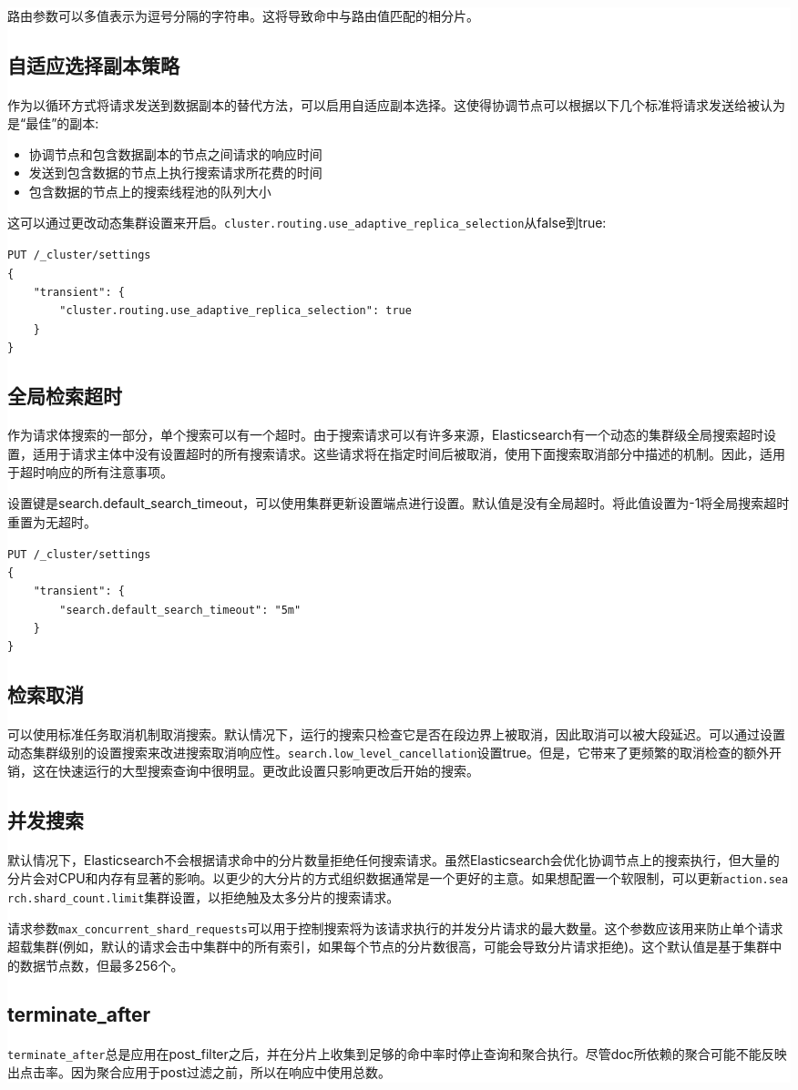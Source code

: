 路由参数可以多值表示为逗号分隔的字符串。这将导致命中与路由值匹配的相分片。

## 自适应选择副本策略

作为以循环方式将请求发送到数据副本的替代方法，可以启用自适应副本选择。这使得协调节点可以根据以下几个标准将请求发送给被认为是“最佳”的副本:

- 协调节点和包含数据副本的节点之间请求的响应时间
- 发送到包含数据的节点上执行搜索请求所花费的时间
- 包含数据的节点上的搜索线程池的队列大小

这可以通过更改动态集群设置来开启。`cluster.routing.use_adaptive_replica_selection`从false到true:

```
PUT /_cluster/settings
{
    "transient": {
        "cluster.routing.use_adaptive_replica_selection": true
    }
}
```

## 全局检索超时

作为请求体搜索的一部分，单个搜索可以有一个超时。由于搜索请求可以有许多来源，Elasticsearch有一个动态的集群级全局搜索超时设置，适用于请求主体中没有设置超时的所有搜索请求。这些请求将在指定时间后被取消，使用下面搜索取消部分中描述的机制。因此，适用于超时响应的所有注意事项。

设置键是search.default_search_timeout，可以使用集群更新设置端点进行设置。默认值是没有全局超时。将此值设置为-1将全局搜索超时重置为无超时。

```
PUT /_cluster/settings
{
    "transient": {
        "search.default_search_timeout": "5m"
    }
}
```

## 检索取消

可以使用标准任务取消机制取消搜索。默认情况下，运行的搜索只检查它是否在段边界上被取消，因此取消可以被大段延迟。可以通过设置动态集群级别的设置搜索来改进搜索取消响应性。`search.low_level_cancellation`设置true。但是，它带来了更频繁的取消检查的额外开销，这在快速运行的大型搜索查询中很明显。更改此设置只影响更改后开始的搜索。

## 并发搜索

默认情况下，Elasticsearch不会根据请求命中的分片数量拒绝任何搜索请求。虽然Elasticsearch会优化协调节点上的搜索执行，但大量的分片会对CPU和内存有显著的影响。以更少的大分片的方式组织数据通常是一个更好的主意。如果想配置一个软限制，可以更新`action.search.shard_count.limit`集群设置，以拒绝触及太多分片的搜索请求。

请求参数`max_concurrent_shard_requests`可以用于控制搜索将为该请求执行的并发分片请求的最大数量。这个参数应该用来防止单个请求超载集群(例如，默认的请求会击中集群中的所有索引，如果每个节点的分片数很高，可能会导致分片请求拒绝)。这个默认值是基于集群中的数据节点数，但最多256个。

## terminate_after

`terminate_after`总是应用在post_filter之后，并在分片上收集到足够的命中率时停止查询和聚合执行。尽管doc所依赖的聚合可能不能反映出点击率。因为聚合应用于post过滤之前，所以在响应中使用总数。
